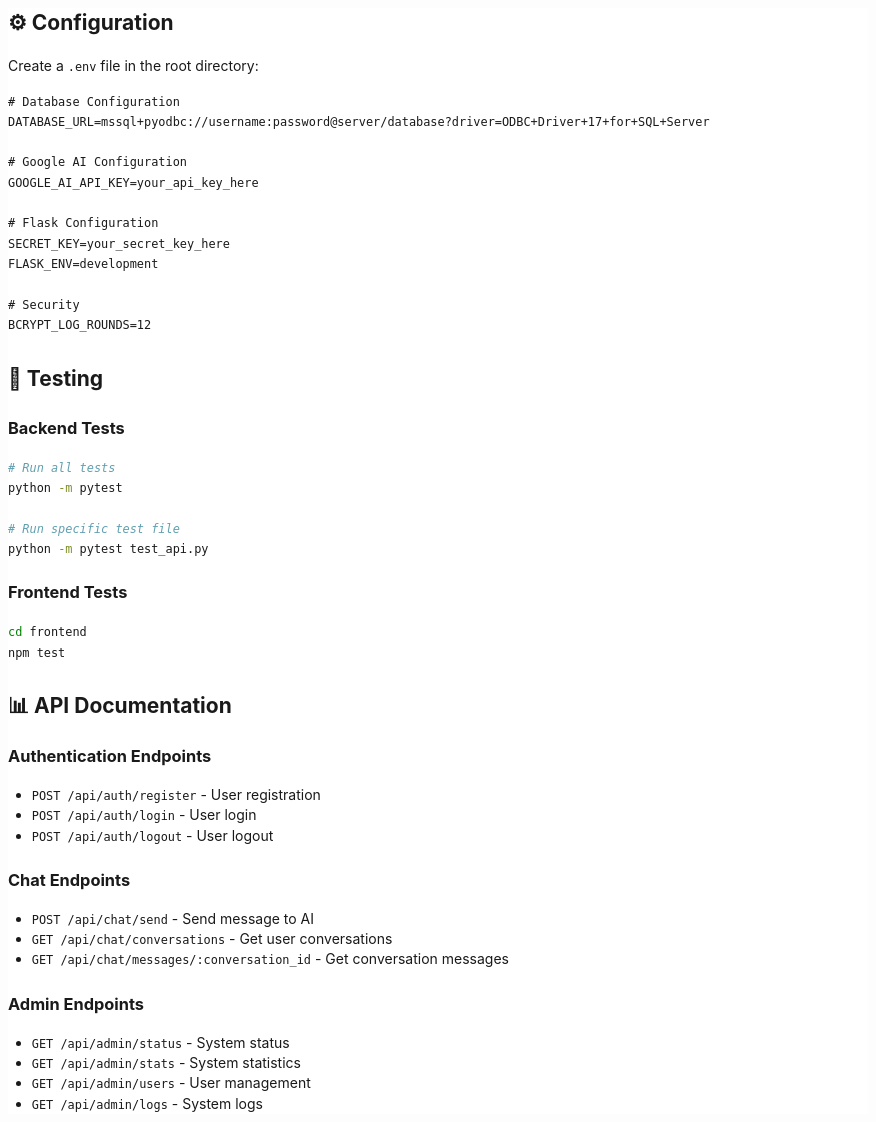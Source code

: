 ## ⚙️ Configuration

Create a `.env` file in the root directory:

```env
# Database Configuration
DATABASE_URL=mssql+pyodbc://username:password@server/database?driver=ODBC+Driver+17+for+SQL+Server

# Google AI Configuration
GOOGLE_AI_API_KEY=your_api_key_here

# Flask Configuration
SECRET_KEY=your_secret_key_here
FLASK_ENV=development

# Security
BCRYPT_LOG_ROUNDS=12
```

## 🧪 Testing

### Backend Tests
```bash
# Run all tests
python -m pytest

# Run specific test file
python -m pytest test_api.py
```

### Frontend Tests
```bash
cd frontend
npm test
```

## 📊 API Documentation

### Authentication Endpoints
- `POST /api/auth/register` - User registration
- `POST /api/auth/login` - User login
- `POST /api/auth/logout` - User logout

### Chat Endpoints
- `POST /api/chat/send` - Send message to AI
- `GET /api/chat/conversations` - Get user conversations
- `GET /api/chat/messages/:conversation_id` - Get conversation messages

### Admin Endpoints
- `GET /api/admin/status` - System status
- `GET /api/admin/stats` - System statistics
- `GET /api/admin/users` - User management
- `GET /api/admin/logs` - System logs
